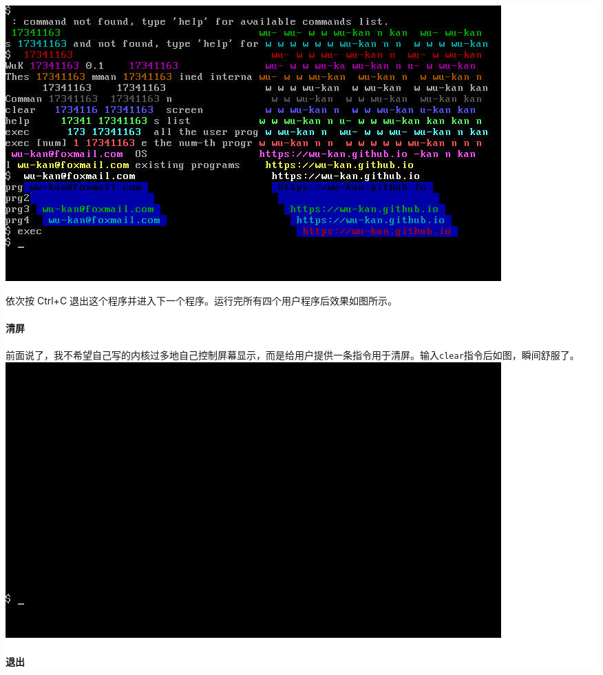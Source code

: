 ![图片描述](/assets/image/2019-03-28-4.jpg)

依次按 Ctrl+C 退出这个程序并进入下一个程序。运行完所有四个用户程序后效果如图所示。

#### 清屏

前面说了，我不希望自己写的内核过多地自己控制屏幕显示，而是给用户提供一条指令用于清屏。输入`clear`指令后如图，瞬间舒服了。
![图片描述](/assets/image/2019-03-28-5.jpg)

#### 退出
